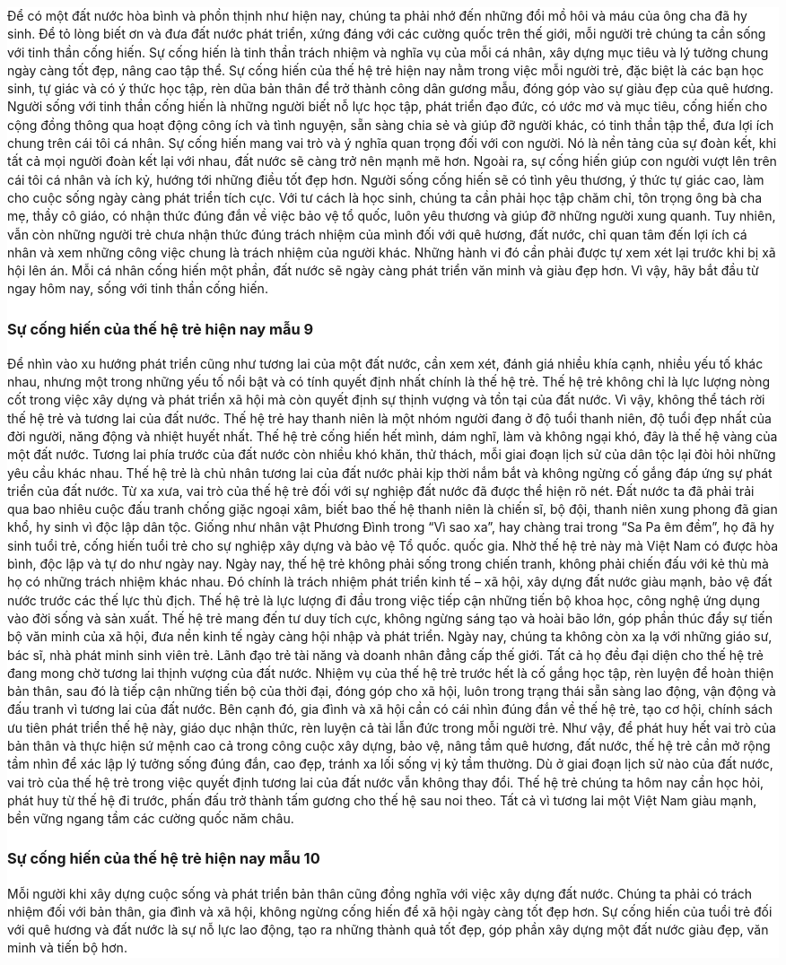 Để có một đất nước hòa bình và phồn thịnh như hiện nay, chúng ta phải nhớ đến những đổi mồ hôi và máu của ông cha đã hy sinh. Để tỏ lòng biết ơn và đưa đất nước phát triển, xứng đáng với các cường quốc trên thế giới, mỗi người trẻ chúng ta cần sống với tinh thần cống hiến. Sự cống hiến là tinh thần trách nhiệm và nghĩa vụ của mỗi cá nhân, xây dựng mục tiêu và lý tưởng chung ngày càng tốt đẹp, nâng cao tập thể. Sự cống hiến của thế hệ trẻ hiện nay nằm trong việc mỗi người trẻ, đặc biệt là các bạn học sinh, tự giác và có ý thức học tập, rèn dũa bản thân để trở thành công dân gương mẫu, đóng góp vào sự giàu đẹp của quê hương. Người sống với tinh thần cống hiến là những người biết nỗ lực học tập, phát triển đạo đức, có ước mơ và mục tiêu, cống hiến cho cộng đồng thông qua hoạt động công ích và tình nguyện, sẵn sàng chia sẻ và giúp đỡ người khác, có tinh thần tập thể, đưa lợi ích chung trên cái tôi cá nhân. Sự cống hiến mang vai trò và ý nghĩa quan trọng đối với con người. Nó là nền tảng của sự đoàn kết, khi tất cả mọi người đoàn kết lại với nhau, đất nước sẽ càng trở nên mạnh mẽ hơn. Ngoài ra, sự cống hiến giúp con người vượt lên trên cái tôi cá nhân và ích kỷ, hướng tới những điều tốt đẹp hơn. Người sống cống hiến sẽ có tình yêu thương, ý thức tự giác cao, làm cho cuộc sống ngày càng phát triển tích cực. Với tư cách là học sinh, chúng ta cần phải học tập chăm chỉ, tôn trọng ông bà cha mẹ, thầy cô giáo, có nhận thức đúng đắn về việc bảo vệ tổ quốc, luôn yêu thương và giúp đỡ những người xung quanh. Tuy nhiên, vẫn còn những người trẻ chưa nhận thức đúng trách nhiệm của mình đối với quê hương, đất nước, chỉ quan tâm đến lợi ích cá nhân và xem những công việc chung là trách nhiệm của người khác. Những hành vi đó cần phải được tự xem xét lại trước khi bị xã hội lên án. Mỗi cá nhân cống hiến một phần, đất nước sẽ ngày càng phát triển văn minh và giàu đẹp hơn. Vì vậy, hãy bắt đầu từ ngay hôm nay, sống với tinh thần cống hiến.
### Sự cống hiến của thế hệ trẻ hiện nay mẫu 9
Để nhìn vào xu hướng phát triển cũng như tương lai của một đất nước, cần xem xét, đánh giá nhiều khía cạnh, nhiều yếu tố khác nhau, nhưng một trong những yếu tố nổi bật và có tính quyết định nhất chính là thế hệ trẻ. Thế hệ trẻ không chỉ là lực lượng nòng cốt trong việc xây dựng và phát triển xã hội mà còn quyết định sự thịnh vượng và tồn tại của đất nước. Vì vậy, không thể tách rời thế hệ trẻ và tương lai của đất nước.
Thế hệ trẻ hay thanh niên là một nhóm người đang ở độ tuổi thanh niên, độ tuổi đẹp nhất của đời người, năng động và nhiệt huyết nhất. Thế hệ trẻ cống hiến hết mình, dám nghĩ, làm và không ngại khó, đây là thế hệ vàng của một đất nước. Tương lai phía trước của đất nước còn nhiều khó khăn, thử thách, mỗi giai đoạn lịch sử của dân tộc lại đòi hỏi những yêu cầu khác nhau. Thế hệ trẻ là chủ nhân tương lai của đất nước phải kịp thời nắm bắt và không ngừng cố gắng đáp ứng sự phát triển của đất nước. Từ xa xưa, vai trò của thế hệ trẻ đối với sự nghiệp đất nước đã được thể hiện rõ nét. Đất nước ta đã phải trải qua bao nhiêu cuộc đấu tranh chống giặc ngoại xâm, biết bao thế hệ thanh niên là chiến sĩ, bộ đội, thanh niên xung phong đã gian khổ, hy sinh vì độc lập dân tộc. Giống như nhân vật Phương Đình trong “Vì sao xa”, hay chàng trai trong “Sa Pa êm đềm”, họ đã hy sinh tuổi trẻ, cống hiến tuổi trẻ cho sự nghiệp xây dựng và bảo vệ Tổ quốc. quốc gia. Nhờ thế hệ trẻ này mà Việt Nam có được hòa bình, độc lập và tự do như ngày nay. Ngày nay, thế hệ trẻ không phải sống trong chiến tranh, không phải chiến đấu với kẻ thù mà họ có những trách nhiệm khác nhau. Đó chính là trách nhiệm phát triển kinh tế – xã hội, xây dựng đất nước giàu mạnh, bảo vệ đất nước trước các thế lực thù địch.
Thế hệ trẻ là lực lượng đi đầu trong việc tiếp cận những tiến bộ khoa học, công nghệ ứng dụng vào đời sống và sản xuất. Thế hệ trẻ mang đến tư duy tích cực, không ngừng sáng tạo và hoài bão lớn, góp phần thúc đẩy sự tiến bộ văn minh của xã hội, đưa nền kinh tế ngày càng hội nhập và phát triển. Ngày nay, chúng ta không còn xa lạ với những giáo sư, bác sĩ, nhà phát minh sinh viên trẻ. Lãnh đạo trẻ tài năng và doanh nhân đẳng cấp thế giới. Tất cả họ đều đại diện cho thế hệ trẻ đang mong chờ tương lai thịnh vượng của đất nước. Nhiệm vụ của thế hệ trẻ trước hết là cố gắng học tập, rèn luyện để hoàn thiện bản thân, sau đó là tiếp cận những tiến bộ của thời đại, đóng góp cho xã hội, luôn trong trạng thái sẵn sàng lao động, vận động và đấu tranh vì tương lai của đất nước. Bên cạnh đó, gia đình và xã hội cần có cái nhìn đúng đắn về thế hệ trẻ, tạo cơ hội, chính sách ưu tiên phát triển thế hệ này, giáo dục nhận thức, rèn luyện cả tài lẫn đức trong mỗi người trẻ.
Như vậy, để phát huy hết vai trò của bản thân và thực hiện sứ mệnh cao cả trong công cuộc xây dựng, bảo vệ, nâng tầm quê hương, đất nước, thế hệ trẻ cần mở rộng tầm nhìn để xác lập lý tưởng sống đúng đắn, cao đẹp, tránh xa lối sống vị kỷ tầm thường. Dù ở giai đoạn lịch sử nào của đất nước, vai trò của thế hệ trẻ trong việc quyết định tương lai của đất nước vẫn không thay đổi. Thế hệ trẻ chúng ta hôm nay cần học hỏi, phát huy từ thế hệ đi trước, phấn đấu trở thành tấm gương cho thế hệ sau noi theo. Tất cả vì tương lai một Việt Nam giàu mạnh, bền vững ngang tầm các cường quốc năm châu.
### Sự cống hiến của thế hệ trẻ hiện nay mẫu 10
Mỗi người khi xây dựng cuộc sống và phát triển bản thân cũng đồng nghĩa với việc xây dựng đất nước. Chúng ta phải có trách nhiệm đối với bản thân, gia đình và xã hội, không ngừng cống hiến để xã hội ngày càng tốt đẹp hơn. Sự cống hiến của tuổi trẻ đối với quê hương và đất nước là sự nỗ lực lao động, tạo ra những thành quả tốt đẹp, góp phần xây dựng một đất nước giàu đẹp, văn minh và tiến bộ hơn.